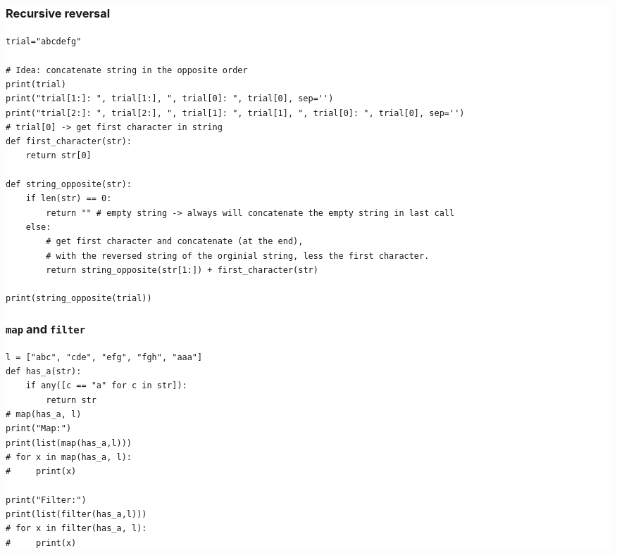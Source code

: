 <a id="org85e2967"></a>

### Recursive reversal

    trial="abcdefg"

    # Idea: concatenate string in the opposite order
    print(trial)
    print("trial[1:]: ", trial[1:], ", trial[0]: ", trial[0], sep='')
    print("trial[2:]: ", trial[2:], ", trial[1]: ", trial[1], ", trial[0]: ", trial[0], sep='')
    # trial[0] -> get first character in string
    def first_character(str):
        return str[0]

    def string_opposite(str):
        if len(str) == 0:
            return "" # empty string -> always will concatenate the empty string in last call
        else:
            # get first character and concatenate (at the end),
            # with the reversed string of the orginial string, less the first character.
            return string_opposite(str[1:]) + first_character(str)

    print(string_opposite(trial))

<a id="org10fcfe9"></a>

### `map` and `filter`

    l = ["abc", "cde", "efg", "fgh", "aaa"]
    def has_a(str):
        if any([c == "a" for c in str]):
            return str
    # map(has_a, l)
    print("Map:")
    print(list(map(has_a,l)))
    # for x in map(has_a, l):
    #     print(x)

    print("Filter:")
    print(list(filter(has_a,l)))
    # for x in filter(has_a, l):
    #     print(x)
